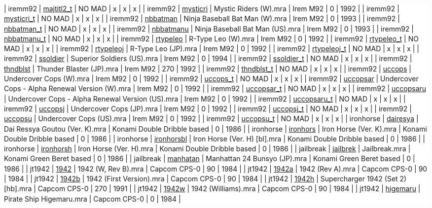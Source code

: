 | iremm92 | [majtitl2_t](http://adb.arcadeitalia.net/dettaglio_mame.php?game_name=majtitl2_t&lang=en) | NO MAD | x | x | x |
| iremm92 | [mysticri](http://adb.arcadeitalia.net/dettaglio_mame.php?game_name=mysticri&lang=en) | Mystic Riders (W).mra | Irem M92 | 0 | 1992 |
| iremm92 | [mysticri_t](http://adb.arcadeitalia.net/dettaglio_mame.php?game_name=mysticri_t&lang=en) | NO MAD | x | x | x |
| iremm92 | [nbbatman](http://adb.arcadeitalia.net/dettaglio_mame.php?game_name=nbbatman&lang=en) | Ninja Baseball Bat Man (W).mra | Irem M92 | 0 | 1993 |
| iremm92 | [nbbatman_t](http://adb.arcadeitalia.net/dettaglio_mame.php?game_name=nbbatman_t&lang=en) | NO MAD | x | x | x |
| iremm92 | [nbbatmanu](http://adb.arcadeitalia.net/dettaglio_mame.php?game_name=nbbatmanu&lang=en) | Ninja Baseball Bat Man (US).mra | Irem M92 | 0 | 1993 |
| iremm92 | [nbbatmanu_t](http://adb.arcadeitalia.net/dettaglio_mame.php?game_name=nbbatmanu_t&lang=en) | NO MAD | x | x | x |
| iremm92 | [rtypeleo](http://adb.arcadeitalia.net/dettaglio_mame.php?game_name=rtypeleo&lang=en) | R-Type Leo (W).mra | Irem M92 | 0 | 1992 |
| iremm92 | [rtypeleo_t](http://adb.arcadeitalia.net/dettaglio_mame.php?game_name=rtypeleo_t&lang=en) | NO MAD | x | x | x |
| iremm92 | [rtypeleoj](http://adb.arcadeitalia.net/dettaglio_mame.php?game_name=rtypeleoj&lang=en) | R-Type Leo (JP).mra | Irem M92 | 0 | 1992 |
| iremm92 | [rtypeleoj_t](http://adb.arcadeitalia.net/dettaglio_mame.php?game_name=rtypeleoj_t&lang=en) | NO MAD | x | x | x |
| iremm92 | [ssoldier](http://adb.arcadeitalia.net/dettaglio_mame.php?game_name=ssoldier&lang=en) | Superior Soldiers (US).mra | Irem M92 | 0 | 1994 |
| iremm92 | [ssoldier_t](http://adb.arcadeitalia.net/dettaglio_mame.php?game_name=ssoldier_t&lang=en) | NO MAD | x | x | x |
| iremm92 | [thndblst](http://adb.arcadeitalia.net/dettaglio_mame.php?game_name=thndblst&lang=en) | Thunder Blaster (JP).mra | Irem M92 | 270 | 1992 |
| iremm92 | [thndblst_t](http://adb.arcadeitalia.net/dettaglio_mame.php?game_name=thndblst_t&lang=en) | NO MAD | x | x | x |
| iremm92 | [uccops](http://adb.arcadeitalia.net/dettaglio_mame.php?game_name=uccops&lang=en) | Undercover Cops (W).mra | Irem M92 | 0 | 1992 |
| iremm92 | [uccops_t](http://adb.arcadeitalia.net/dettaglio_mame.php?game_name=uccops_t&lang=en) | NO MAD | x | x | x |
| iremm92 | [uccopsar](http://adb.arcadeitalia.net/dettaglio_mame.php?game_name=uccopsar&lang=en) | Undercover Cops - Alpha Renewal Version (W).mra | Irem M92 | 0 | 1992 |
| iremm92 | [uccopsar_t](http://adb.arcadeitalia.net/dettaglio_mame.php?game_name=uccopsar_t&lang=en) | NO MAD | x | x | x |
| iremm92 | [uccopsaru](http://adb.arcadeitalia.net/dettaglio_mame.php?game_name=uccopsaru&lang=en) | Undercover Cops - Alpha Renewal Version (US).mra | Irem M92 | 0 | 1992 |
| iremm92 | [uccopsaru_t](http://adb.arcadeitalia.net/dettaglio_mame.php?game_name=uccopsaru_t&lang=en) | NO MAD | x | x | x |
| iremm92 | [uccopsj](http://adb.arcadeitalia.net/dettaglio_mame.php?game_name=uccopsj&lang=en) | Undercover Cops (JP).mra | Irem M92 | 0 | 1992 |
| iremm92 | [uccopsj_t](http://adb.arcadeitalia.net/dettaglio_mame.php?game_name=uccopsj_t&lang=en) | NO MAD | x | x | x |
| iremm92 | [uccopsu](http://adb.arcadeitalia.net/dettaglio_mame.php?game_name=uccopsu&lang=en) | Undercover Cops (US).mra | Irem M92 | 0 | 1992 |
| iremm92 | [uccopsu_t](http://adb.arcadeitalia.net/dettaglio_mame.php?game_name=uccopsu_t&lang=en) | NO MAD | x | x | x |
| ironhorse | [dairesya](http://adb.arcadeitalia.net/dettaglio_mame.php?game_name=dairesya&lang=en) | Dai Ressya Goutou (Ver. K).mra | Konami Double Dribble based | 0 | 1986 |
| ironhorse | [ironhors](http://adb.arcadeitalia.net/dettaglio_mame.php?game_name=ironhors&lang=en) | Iron Horse (Ver. K).mra | Konami Double Dribble based | 0 | 1986 |
| ironhorse | [ironhorsbl](http://adb.arcadeitalia.net/dettaglio_mame.php?game_name=ironhorsbl&lang=en) | Iron Horse (Ver. H) [bl].mra | Konami Double Dribble based | 0 | 1986 |
| ironhorse | [ironhorsh](http://adb.arcadeitalia.net/dettaglio_mame.php?game_name=ironhorsh&lang=en) | Iron Horse (Ver. H).mra | Konami Double Dribble based | 0 | 1986 |
| jailbreak | [jailbrek](http://adb.arcadeitalia.net/dettaglio_mame.php?game_name=jailbrek&lang=en) | Jailbreak.mra | Konami Green Beret based | 0 | 1986 |
| jailbreak | [manhatan](http://adb.arcadeitalia.net/dettaglio_mame.php?game_name=manhatan&lang=en) | Manhattan 24 Bunsyo (JP).mra | Konami Green Beret based | 0 | 1986 |
| jt1942 | [1942](http://adb.arcadeitalia.net/dettaglio_mame.php?game_name=1942&lang=en) | 1942 (W, Rev B).mra | Capcom CPS-0 | 90 | 1984 |
| jt1942 | [1942a](http://adb.arcadeitalia.net/dettaglio_mame.php?game_name=1942a&lang=en) | 1942 (Rev A).mra | Capcom CPS-0 | 90 | 1984 |
| jt1942 | [1942b](http://adb.arcadeitalia.net/dettaglio_mame.php?game_name=1942b&lang=en) | 1942 (First Version).mra | Capcom CPS-0 | 90 | 1984 |
| jt1942 | [1942h](http://adb.arcadeitalia.net/dettaglio_mame.php?game_name=1942h&lang=en) | Supercharger 1942 (Set 2) [hb].mra | Capcom CPS-0 | 270 | 1991 |
| jt1942 | [1942w](http://adb.arcadeitalia.net/dettaglio_mame.php?game_name=1942w&lang=en) | 1942 (Williams).mra | Capcom CPS-0 | 90 | 1984 |
| jt1942 | [higemaru](http://adb.arcadeitalia.net/dettaglio_mame.php?game_name=higemaru&lang=en) | Pirate Ship Higemaru.mra | Capcom CPS-0 | 0 | 1984 |
